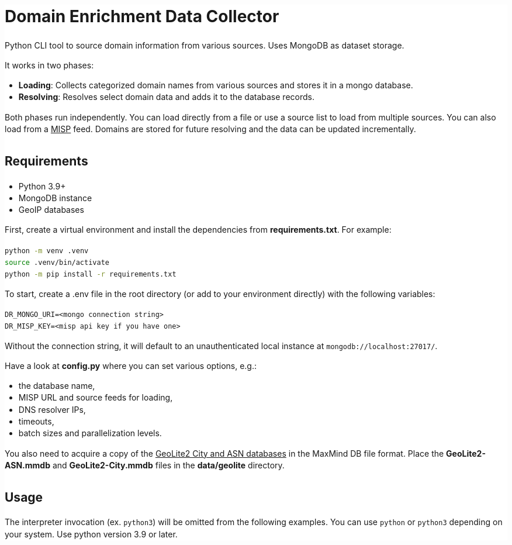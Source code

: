 # Domain Enrichment Data Collector

Python CLI tool to source domain information from various sources. Uses MongoDB as dataset storage.

It works in two phases:

- **Loading**: Collects categorized domain names from various sources and stores it in a mongo database.
- **Resolving**: Resolves select domain data and adds it to the database records.

Both phases run independently. You can load directly from a file or use a source list to load from multiple sources. You can also load from a [MISP](https://www.misp-project.org/) feed.
Domains are stored for future resolving and the data can be updated incrementally.

## Requirements

- Python 3.9+
- MongoDB instance
- GeoIP databases

First, create a virtual environment and install the dependencies from **requirements.txt**. For example:

```bash
python -m venv .venv
source .venv/bin/activate
python -m pip install -r requirements.txt
``` 

To start, create a .env file in the root directory (or add to your environment directly) with the following variables:

```
DR_MONGO_URI=<mongo connection string>
DR_MISP_KEY=<misp api key if you have one>
```

Without the connection string, it will default to an unauthenticated local instance at `mongodb://localhost:27017/`.

Have a look at **config.py** where you can set various options, e.g.:
- the database name,
- MISP URL and source feeds for loading,
- DNS resolver IPs,
- timeouts,
- batch sizes and parallelization levels.

You also need to acquire a copy of the [GeoLite2 City and ASN databases](https://dev.maxmind.com/geoip/geolite2-free-geolocation-data) in the MaxMind DB file format. Place the **GeoLite2-ASN.mmdb** and **GeoLite2-City.mmdb** files in the **data/geolite** directory. 

## Usage

The interpreter invocation (ex. `python3`) will be omitted from the following examples. You can use `python`
or `python3` depending on your system. Use python version 3.9 or later.
